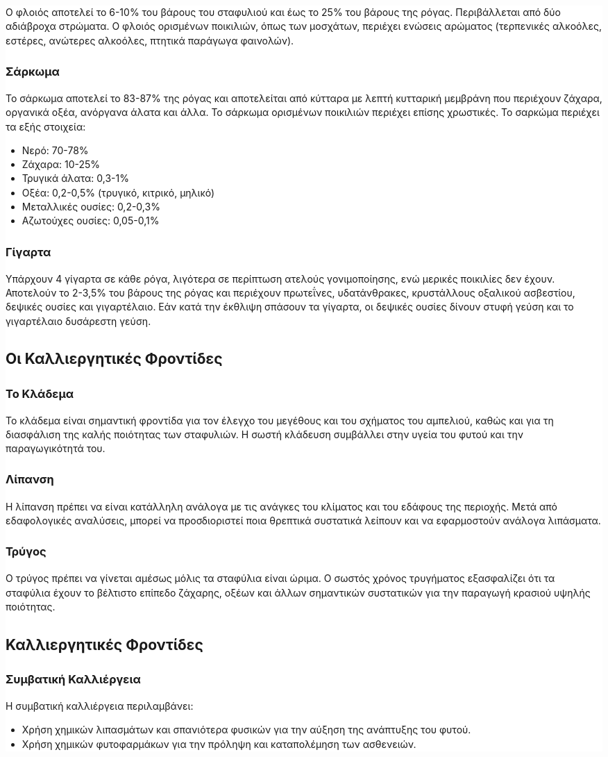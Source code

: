 Ο φλοιός αποτελεί το 6-10% του βάρους του σταφυλιού και έως το 25% του βάρους της ρόγας. Περιβάλλεται από δύο αδιάβροχα στρώματα. Ο φλοιός ορισμένων ποικιλιών, όπως των μοσχάτων, περιέχει ενώσεις αρώματος (τερπενικές αλκοόλες, εστέρες, ανώτερες αλκοόλες, πτητικά παράγωγα φαινολών).

### Σάρκωμα

Το σάρκωμα αποτελεί το 83-87% της ρόγας και αποτελείται από κύτταρα με λεπτή κυτταρική μεμβράνη που περιέχουν ζάχαρα, οργανικά οξέα, ανόργανα άλατα και άλλα. Το σάρκωμα ορισμένων ποικιλιών περιέχει επίσης χρωστικές. Το σαρκώμα περιέχει τα εξής στοιχεία:
- Νερό: 70-78%
- Ζάχαρα: 10-25%
- Τρυγικά άλατα: 0,3-1%
- Οξέα: 0,2-0,5% (τρυγικό, κιτρικό, μηλικό)
- Μεταλλικές ουσίες: 0,2-0,3%
- Αζωτούχες ουσίες: 0,05-0,1%

### Γίγαρτα

Υπάρχουν 4 γίγαρτα σε κάθε ρόγα, λιγότερα σε περίπτωση ατελούς γονιμοποίησης, ενώ μερικές ποικιλίες δεν έχουν. Αποτελούν το 2-3,5% του βάρους της ρόγας και περιέχουν πρωτεΐνες, υδατάνθρακες, κρυστάλλους οξαλικού ασβεστίου, δεψικές ουσίες και γιγαρτέλαιο. Εάν κατά την έκθλιψη σπάσουν τα γίγαρτα, οι δεψικές ουσίες δίνουν στυφή γεύση και το γιγαρτέλαιο δυσάρεστη γεύση.



## Οι Καλλιεργητικές Φροντίδες

### Το Κλάδεμα

Το κλάδεμα είναι σημαντική φροντίδα για τον έλεγχο του μεγέθους και του σχήματος του αμπελιού, καθώς και για τη διασφάλιση της καλής ποιότητας των σταφυλιών. Η σωστή κλάδευση συμβάλλει στην υγεία του φυτού και την παραγωγικότητά του.

### Λίπανση

Η λίπανση πρέπει να είναι κατάλληλη ανάλογα με τις ανάγκες του κλίματος και του εδάφους της περιοχής. Μετά από εδαφολογικές αναλύσεις, μπορεί να προσδιοριστεί ποια θρεπτικά συστατικά λείπουν και να εφαρμοστούν ανάλογα λιπάσματα.

### Τρύγος

Ο τρύγος πρέπει να γίνεται αμέσως μόλις τα σταφύλια είναι ώριμα. Ο σωστός χρόνος τρυγήματος εξασφαλίζει ότι τα σταφύλια έχουν το βέλτιστο επίπεδο ζάχαρης, οξέων και άλλων σημαντικών συστατικών για την παραγωγή κρασιού υψηλής ποιότητας.

## Καλλιεργητικές Φροντίδες

### Συμβατική Καλλιέργεια

Η συμβατική καλλιέργεια περιλαμβάνει:
- Χρήση χημικών λιπασμάτων και σπανιότερα φυσικών για την αύξηση της ανάπτυξης του φυτού.
- Χρήση χημικών φυτοφαρμάκων για την πρόληψη και καταπολέμηση των ασθενειών.
